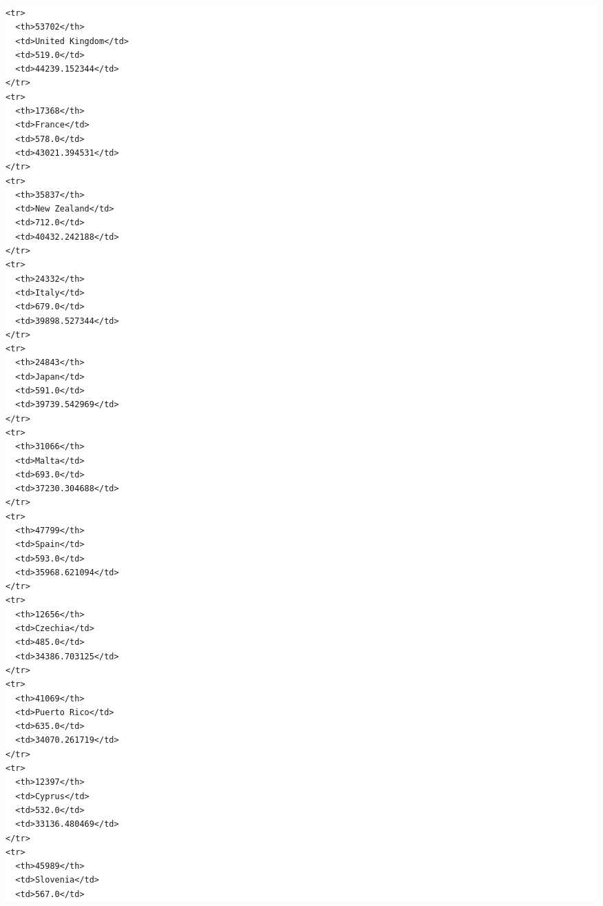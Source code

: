     <tr>
      <th>53702</th>
      <td>United Kingdom</td>
      <td>519.0</td>
      <td>44239.152344</td>
    </tr>
    <tr>
      <th>17368</th>
      <td>France</td>
      <td>578.0</td>
      <td>43021.394531</td>
    </tr>
    <tr>
      <th>35837</th>
      <td>New Zealand</td>
      <td>712.0</td>
      <td>40432.242188</td>
    </tr>
    <tr>
      <th>24332</th>
      <td>Italy</td>
      <td>679.0</td>
      <td>39898.527344</td>
    </tr>
    <tr>
      <th>24843</th>
      <td>Japan</td>
      <td>591.0</td>
      <td>39739.542969</td>
    </tr>
    <tr>
      <th>31066</th>
      <td>Malta</td>
      <td>693.0</td>
      <td>37230.304688</td>
    </tr>
    <tr>
      <th>47799</th>
      <td>Spain</td>
      <td>593.0</td>
      <td>35968.621094</td>
    </tr>
    <tr>
      <th>12656</th>
      <td>Czechia</td>
      <td>485.0</td>
      <td>34386.703125</td>
    </tr>
    <tr>
      <th>41069</th>
      <td>Puerto Rico</td>
      <td>635.0</td>
      <td>34070.261719</td>
    </tr>
    <tr>
      <th>12397</th>
      <td>Cyprus</td>
      <td>532.0</td>
      <td>33136.480469</td>
    </tr>
    <tr>
      <th>45989</th>
      <td>Slovenia</td>
      <td>567.0</td>